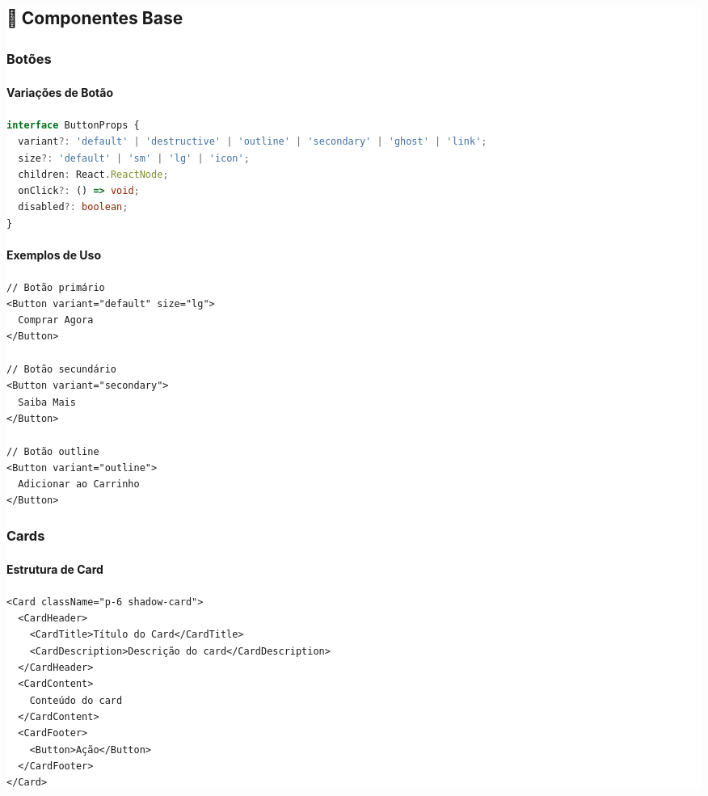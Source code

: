 ## 🎯 Componentes Base

### Botões

#### Variações de Botão
```typescript
interface ButtonProps {
  variant?: 'default' | 'destructive' | 'outline' | 'secondary' | 'ghost' | 'link';
  size?: 'default' | 'sm' | 'lg' | 'icon';
  children: React.ReactNode;
  onClick?: () => void;
  disabled?: boolean;
}
```

#### Exemplos de Uso
```tsx
// Botão primário
<Button variant="default" size="lg">
  Comprar Agora
</Button>

// Botão secundário
<Button variant="secondary">
  Saiba Mais
</Button>

// Botão outline
<Button variant="outline">
  Adicionar ao Carrinho
</Button>
```

### Cards

#### Estrutura de Card
```tsx
<Card className="p-6 shadow-card">
  <CardHeader>
    <CardTitle>Título do Card</CardTitle>
    <CardDescription>Descrição do card</CardDescription>
  </CardHeader>
  <CardContent>
    Conteúdo do card
  </CardContent>
  <CardFooter>
    <Button>Ação</Button>
  </CardFooter>
</Card>
```
